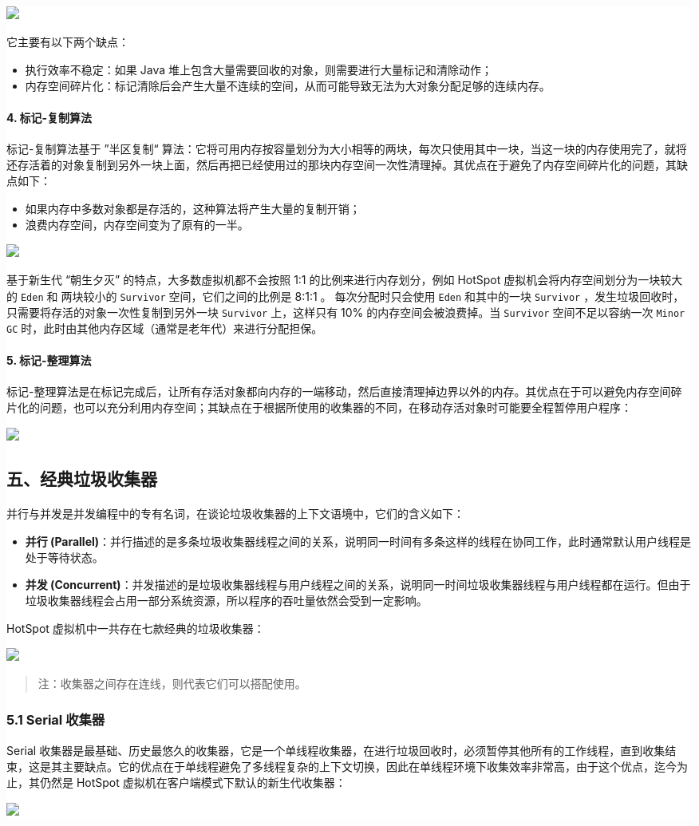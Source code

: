 
![](https://cdn.tobebetterjavaer.com/tobebetterjavaer/images/jvm/zongjie-7d489254-f1e0-4feb-bd4a-af129767a787.png)


它主要有以下两个缺点：

+ 执行效率不稳定：如果 Java 堆上包含大量需要回收的对象，则需要进行大量标记和清除动作；
+ 内存空间碎片化：标记清除后会产生大量不连续的空间，从而可能导致无法为大对象分配足够的连续内存。

#### 4. 标记-复制算法

标记-复制算法基于 ”半区复制“ 算法：它将可用内存按容量划分为大小相等的两块，每次只使用其中一块，当这一块的内存使用完了，就将还存活着的对象复制到另外一块上面，然后再把已经使用过的那块内存空间一次性清理掉。其优点在于避免了内存空间碎片化的问题，其缺点如下：

+ 如果内存中多数对象都是存活的，这种算法将产生大量的复制开销；
+ 浪费内存空间，内存空间变为了原有的一半。


![](https://cdn.tobebetterjavaer.com/tobebetterjavaer/images/jvm/zongjie-f4572b93-f7f3-41cc-9901-93816e79c789.png)


基于新生代 “朝生夕灭” 的特点，大多数虚拟机都不会按照 1:1 的比例来进行内存划分，例如 HotSpot 虚拟机会将内存空间划分为一块较大的 `Eden` 和 两块较小的 `Survivor` 空间，它们之间的比例是 8:1:1 。 每次分配时只会使用 `Eden` 和其中的一块 `Survivor` ，发生垃圾回收时，只需要将存活的对象一次性复制到另外一块 `Survivor` 上，这样只有 10% 的内存空间会被浪费掉。当 `Survivor` 空间不足以容纳一次 `Minor GC` 时，此时由其他内存区域（通常是老年代）来进行分配担保。 

#### 5. 标记-整理算法

标记-整理算法是在标记完成后，让所有存活对象都向内存的一端移动，然后直接清理掉边界以外的内存。其优点在于可以避免内存空间碎片化的问题，也可以充分利用内存空间；其缺点在于根据所使用的收集器的不同，在移动存活对象时可能要全程暂停用户程序：


![](https://cdn.tobebetterjavaer.com/tobebetterjavaer/images/jvm/zongjie-e674c49f-c55b-4eba-95ea-34be62d55a78.png)


## 五、经典垃圾收集器

并行与并发是并发编程中的专有名词，在谈论垃圾收集器的上下文语境中，它们的含义如下：

+ **并行 (Parallel)**：并行描述的是多条垃圾收集器线程之间的关系，说明同一时间有多条这样的线程在协同工作，此时通常默认用户线程是处于等待状态。

+ **并发 (Concurrent)**：并发描述的是垃圾收集器线程与用户线程之间的关系，说明同一时间垃圾收集器线程与用户线程都在运行。但由于垃圾收集器线程会占用一部分系统资源，所以程序的吞吐量依然会受到一定影响。

HotSpot 虚拟机中一共存在七款经典的垃圾收集器：


![](https://cdn.tobebetterjavaer.com/tobebetterjavaer/images/jvm/zongjie-1fa20f99-d203-42d6-982c-f1bd66a0c929.png)

> 注：收集器之间存在连线，则代表它们可以搭配使用。

### 5.1 Serial 收集器

Serial 收集器是最基础、历史最悠久的收集器，它是一个单线程收集器，在进行垃圾回收时，必须暂停其他所有的工作线程，直到收集结束，这是其主要缺点。它的优点在于单线程避免了多线程复杂的上下文切换，因此在单线程环境下收集效率非常高，由于这个优点，迄今为止，其仍然是 HotSpot 虚拟机在客户端模式下默认的新生代收集器：


![](https://cdn.tobebetterjavaer.com/tobebetterjavaer/images/jvm/zongjie-ec6ec994-6fe4-4d5b-890c-7f31b5a607a0.png)

